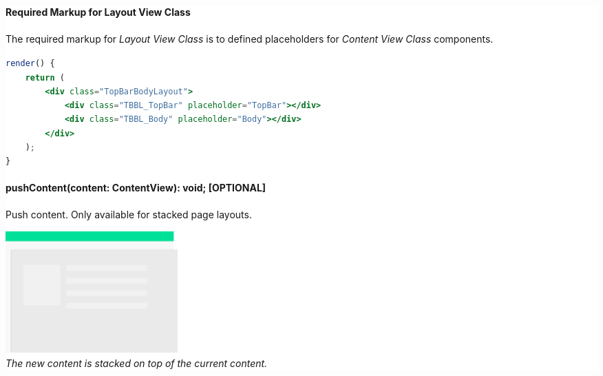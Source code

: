 #### Required Markup for Layout View Class 
The required markup for *Layout View Class* is to defined placeholders for *Content View Class* components.

```jsx
render() {
    return (
        <div class="TopBarBodyLayout">
            <div class="TBBL_TopBar" placeholder="TopBar"></div>
            <div class="TBBL_Body" placeholder="Body"></div>
        </div>
    );
}
```

#### pushContent(content: ContentView): void; [OPTIONAL]
Push content. Only available for stacked page layouts.

<div>
    <img width="250" src="Images/PushContent.png"></img>
</div>
<i>The new content is stacked on top of the current content.</i>
